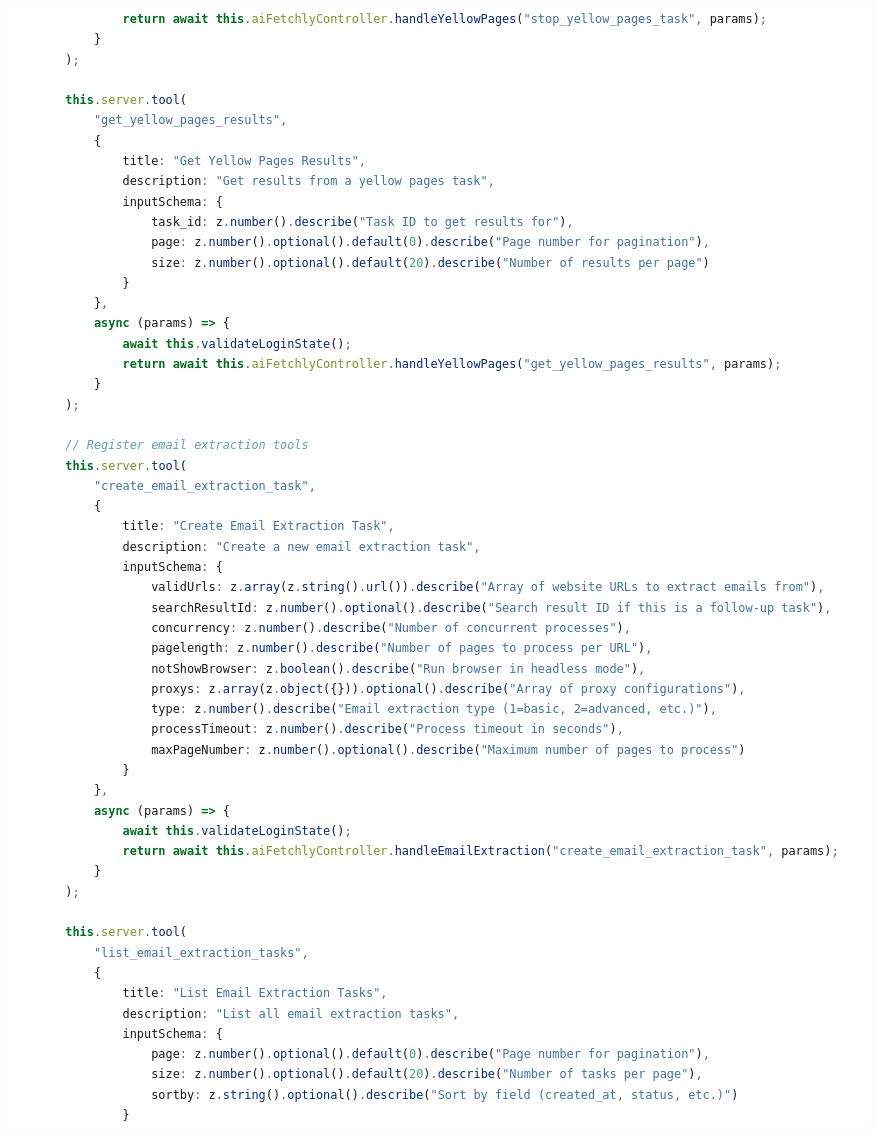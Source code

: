 ```typescript
                return await this.aiFetchlyController.handleYellowPages("stop_yellow_pages_task", params);
            }
        );
        
        this.server.tool(
            "get_yellow_pages_results",
            {
                title: "Get Yellow Pages Results",
                description: "Get results from a yellow pages task",
                inputSchema: {
                    task_id: z.number().describe("Task ID to get results for"),
                    page: z.number().optional().default(0).describe("Page number for pagination"),
                    size: z.number().optional().default(20).describe("Number of results per page")
                }
            },
            async (params) => {
                await this.validateLoginState();
                return await this.aiFetchlyController.handleYellowPages("get_yellow_pages_results", params);
            }
        );
        
        // Register email extraction tools
        this.server.tool(
            "create_email_extraction_task",
            {
                title: "Create Email Extraction Task",
                description: "Create a new email extraction task",
                inputSchema: {
                    validUrls: z.array(z.string().url()).describe("Array of website URLs to extract emails from"),
                    searchResultId: z.number().optional().describe("Search result ID if this is a follow-up task"),
                    concurrency: z.number().describe("Number of concurrent processes"),
                    pagelength: z.number().describe("Number of pages to process per URL"),
                    notShowBrowser: z.boolean().describe("Run browser in headless mode"),
                    proxys: z.array(z.object({})).optional().describe("Array of proxy configurations"),
                    type: z.number().describe("Email extraction type (1=basic, 2=advanced, etc.)"),
                    processTimeout: z.number().describe("Process timeout in seconds"),
                    maxPageNumber: z.number().optional().describe("Maximum number of pages to process")
                }
            },
            async (params) => {
                await this.validateLoginState();
                return await this.aiFetchlyController.handleEmailExtraction("create_email_extraction_task", params);
            }
        );
        
        this.server.tool(
            "list_email_extraction_tasks",
            {
                title: "List Email Extraction Tasks",
                description: "List all email extraction tasks",
                inputSchema: {
                    page: z.number().optional().default(0).describe("Page number for pagination"),
                    size: z.number().optional().default(20).describe("Number of tasks per page"),
                    sortby: z.string().optional().describe("Sort by field (created_at, status, etc.)")
                }
```